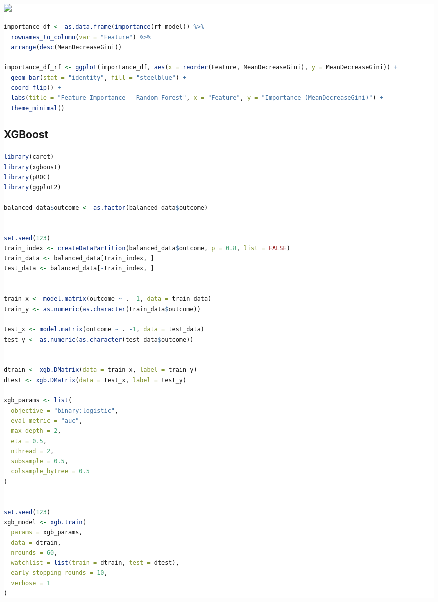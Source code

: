 ![](CRC_ML_NHANES_files/figure-gfm/unnamed-chunk-19-1.png)

``` r
importance_df <- as.data.frame(importance(rf_model)) %>%
  rownames_to_column(var = "Feature") %>%
  arrange(desc(MeanDecreaseGini))

importance_df_rf <- ggplot(importance_df, aes(x = reorder(Feature, MeanDecreaseGini), y = MeanDecreaseGini)) +
  geom_bar(stat = "identity", fill = "steelblue") +
  coord_flip() +
  labs(title = "Feature Importance - Random Forest", x = "Feature", y = "Importance (MeanDecreaseGini)") +
  theme_minimal()
```

## XGBoost

``` r
library(caret)  
library(xgboost)
library(pROC)
library(ggplot2)

balanced_data$outcome <- as.factor(balanced_data$outcome)


set.seed(123)
train_index <- createDataPartition(balanced_data$outcome, p = 0.8, list = FALSE)
train_data <- balanced_data[train_index, ]
test_data <- balanced_data[-train_index, ]


train_x <- model.matrix(outcome ~ . -1, data = train_data)
train_y <- as.numeric(as.character(train_data$outcome))

test_x <- model.matrix(outcome ~ . -1, data = test_data)
test_y <- as.numeric(as.character(test_data$outcome))


dtrain <- xgb.DMatrix(data = train_x, label = train_y)
dtest <- xgb.DMatrix(data = test_x, label = test_y)

xgb_params <- list(
  objective = "binary:logistic",
  eval_metric = "auc",         
  max_depth = 2,                
  eta = 0.5,                    
  nthread = 2,                      
  subsample = 0.5,              
  colsample_bytree = 0.5        
)


set.seed(123)
xgb_model <- xgb.train(
  params = xgb_params,
  data = dtrain,
  nrounds = 60,   
  watchlist = list(train = dtrain, test = dtest),
  early_stopping_rounds = 10,  
  verbose = 1
)
```